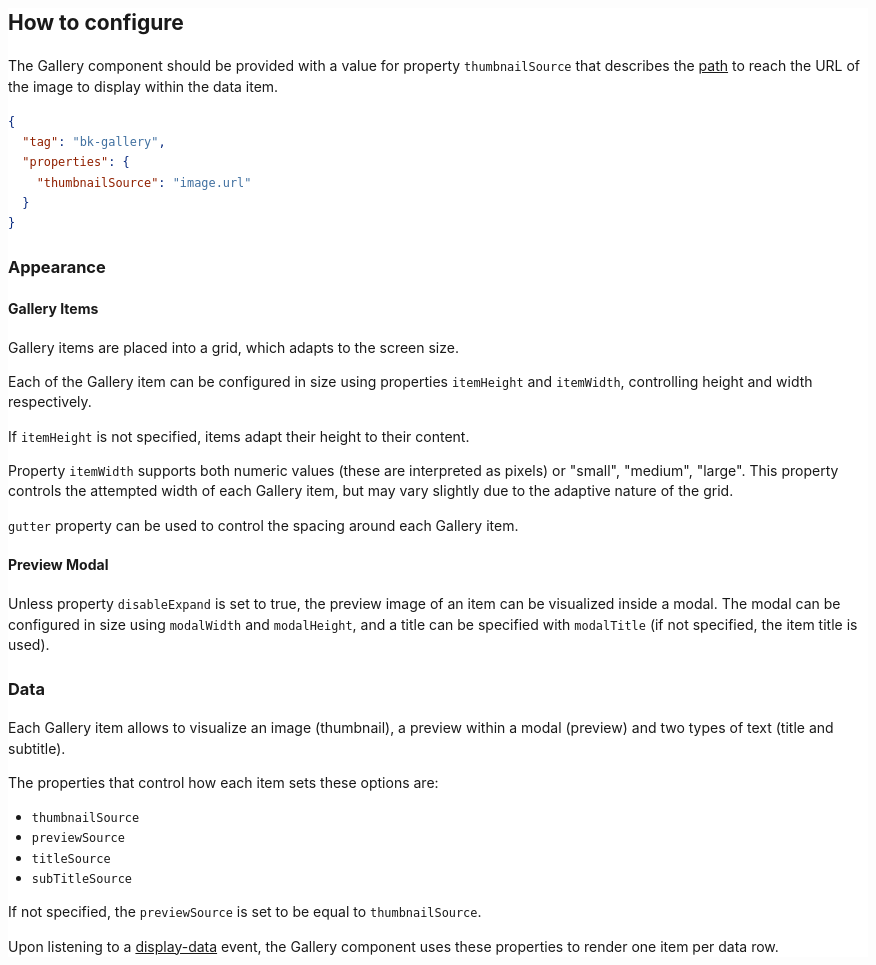 ## How to configure

The Gallery component should be provided with a value for property `thumbnailSource` that describes the [path](#xpath) to reach the URL of the image to display
within the data item.

```json
{
  "tag": "bk-gallery",
  "properties": {
    "thumbnailSource": "image.url"
  }
}
```

### Appearance

#### Gallery Items

Gallery items are placed into a grid, which adapts to the screen size.

Each of the Gallery item can be configured in size using properties `itemHeight` and `itemWidth`, controlling height and width respectively.

If `itemHeight` is not specified, items adapt their height to their content.

Property `itemWidth` supports both numeric values (these are interpreted as pixels) or "small", "medium", "large".
This property controls the attempted width of each Gallery item, but may vary slightly due to the adaptive nature of the grid.

`gutter` property can be used to control the spacing around each Gallery item.

#### Preview Modal

Unless property `disableExpand` is set to true, the preview image of an item can be visualized inside a modal.
The modal can be configured in size using `modalWidth` and `modalHeight`, and a title can be specified with `modalTitle` (if not specified, the item title is used).

### Data

Each Gallery item allows to visualize an image (thumbnail), a preview within a modal (preview) and two types of text (title and subtitle).

The properties that control how each item sets these options are:
- `thumbnailSource`
- `previewSource`
- `titleSource`
- `subTitleSource`

If not specified, the `previewSource` is set to be equal to `thumbnailSource`.

Upon listening to a [display-data] event, the Gallery component uses these properties to render one item per data row.


[handlebars]: https://handlebarsjs.com/guide/expressions.html
[localized-text]: /microfrontend-composer/back-kit/40_core_concepts.md#localization-and-i18n
[dynamic-configurations]: /microfrontend-composer/back-kit/40_core_concepts.md#dynamic-configuration
[helpers]: /microfrontend-composer/back-kit/40_core_concepts.md#helpers
[actions]: /microfrontend-composer/back-kit/50_actions.md
[display-data]: /microfrontend-composer/back-kit/70_events.md#display-data
[selected-data-bulk]: /microfrontend-composer/back-kit/70_events.md#selected-data-bulk
[selected-data]: /microfrontend-composer/back-kit/70_events.md#selected-data
[bk-footer]: /microfrontend-composer/back-kit/60_components/320_footer_&_item_state.md
[bk-bulk-actions]: /microfrontend-composer/back-kit/60_components/70_bulk_actions_button.md